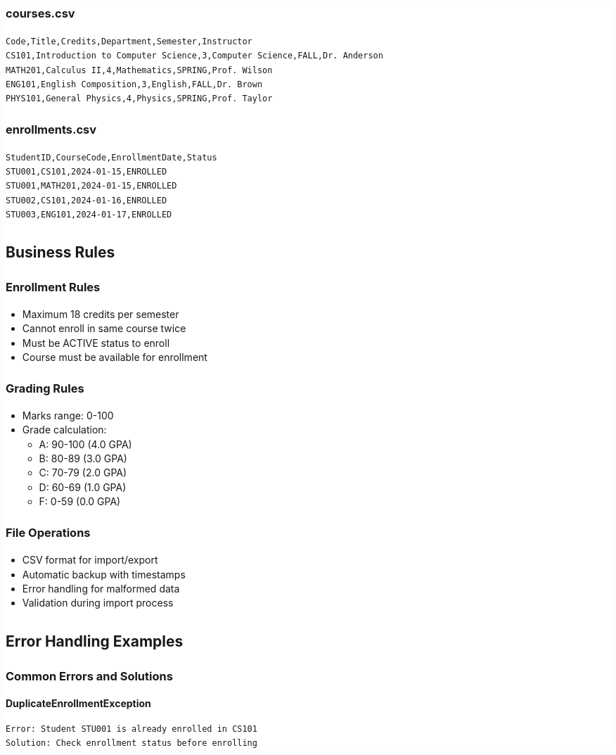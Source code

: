 ### courses.csv
```csv
Code,Title,Credits,Department,Semester,Instructor
CS101,Introduction to Computer Science,3,Computer Science,FALL,Dr. Anderson
MATH201,Calculus II,4,Mathematics,SPRING,Prof. Wilson
ENG101,English Composition,3,English,FALL,Dr. Brown
PHYS101,General Physics,4,Physics,SPRING,Prof. Taylor
```

### enrollments.csv
```csv
StudentID,CourseCode,EnrollmentDate,Status
STU001,CS101,2024-01-15,ENROLLED
STU001,MATH201,2024-01-15,ENROLLED
STU002,CS101,2024-01-16,ENROLLED
STU003,ENG101,2024-01-17,ENROLLED
```

## Business Rules

### Enrollment Rules
- Maximum 18 credits per semester
- Cannot enroll in same course twice
- Must be ACTIVE status to enroll
- Course must be available for enrollment

### Grading Rules
- Marks range: 0-100
- Grade calculation:
  - A: 90-100 (4.0 GPA)
  - B: 80-89 (3.0 GPA)
  - C: 70-79 (2.0 GPA)
  - D: 60-69 (1.0 GPA)
  - F: 0-59 (0.0 GPA)

### File Operations
- CSV format for import/export
- Automatic backup with timestamps
- Error handling for malformed data
- Validation during import process

## Error Handling Examples

### Common Errors and Solutions

**DuplicateEnrollmentException**
```
Error: Student STU001 is already enrolled in CS101
Solution: Check enrollment status before enrolling
```

